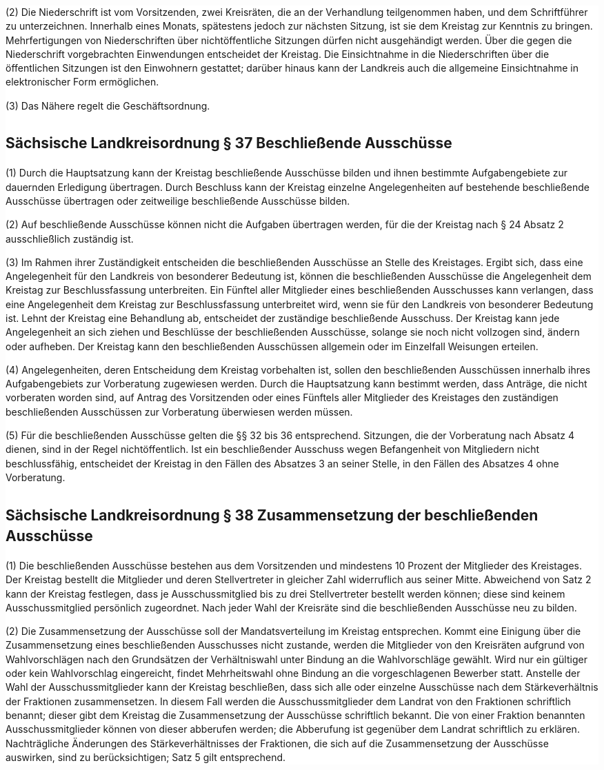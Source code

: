 (2) Die Niederschrift ist vom Vorsitzenden, zwei Kreisräten, die an der Verhandlung teilgenommen haben, und dem Schriftführer zu unterzeichnen. Innerhalb eines Monats, spätestens jedoch zur nächsten Sitzung, ist sie dem Kreistag zur Kenntnis zu bringen. Mehrfertigungen von Niederschriften über nichtöffentliche Sitzungen dürfen nicht ausgehändigt werden. Über die gegen die Niederschrift vorgebrachten Einwendungen entscheidet der Kreistag. Die Einsichtnahme in die Niederschriften über die öffentlichen Sitzungen ist den Einwohnern gestattet; darüber hinaus kann der Landkreis auch die allgemeine Einsichtnahme in elektronischer Form ermöglichen.

(3) Das Nähere regelt die Geschäftsordnung.


## Sächsische Landkreisordnung § 37 Beschließende Ausschüsse

(1) Durch die Hauptsatzung kann der Kreistag beschließende Ausschüsse bilden und ihnen bestimmte Aufgabengebiete zur dauernden Erledigung übertragen. Durch Beschluss kann der Kreistag einzelne Angelegenheiten auf bestehende beschließende Ausschüsse übertragen oder zeitweilige beschließende Ausschüsse bilden.

(2) Auf beschließende Ausschüsse können nicht die Aufgaben übertragen werden, für die der Kreistag nach § 24 Absatz 2 ausschließlich zuständig ist.

(3) Im Rahmen ihrer Zuständigkeit entscheiden die beschließenden Ausschüsse an Stelle des Kreistages. Ergibt sich, dass eine Angelegenheit für den Landkreis von besonderer Bedeutung ist, können die beschließenden Ausschüsse die Angelegenheit dem Kreistag zur Beschlussfassung unterbreiten. Ein Fünftel aller Mitglieder eines beschließenden Ausschusses kann verlangen, dass eine Angelegenheit dem Kreistag zur Beschlussfassung unterbreitet wird, wenn sie für den Landkreis von besonderer Bedeutung ist. Lehnt der Kreistag eine Behandlung ab, entscheidet der zuständige beschließende Ausschuss. Der Kreistag kann jede Angelegenheit an sich ziehen und Beschlüsse der beschließenden Ausschüsse, solange sie noch nicht vollzogen sind, ändern oder aufheben. Der Kreistag kann den beschließenden Ausschüssen allgemein oder im Einzelfall Weisungen erteilen.

(4) Angelegenheiten, deren Entscheidung dem Kreistag vorbehalten ist, sollen den beschließenden Ausschüssen innerhalb ihres Aufgabengebiets zur Vorberatung zugewiesen werden. Durch die Hauptsatzung kann bestimmt werden, dass Anträge, die nicht vorberaten worden sind, auf Antrag des Vorsitzenden oder eines Fünftels aller Mitglieder des Kreistages den zuständigen beschließenden Ausschüssen zur Vorberatung überwiesen werden müssen.

(5) Für die beschließenden Ausschüsse gelten die §§ 32 bis 36 entsprechend. Sitzungen, die der Vorberatung nach Absatz 4 dienen, sind in der Regel nichtöffentlich. Ist ein beschließender Ausschuss wegen Befangenheit von Mitgliedern nicht beschlussfähig, entscheidet der Kreistag in den Fällen des Absatzes 3 an seiner Stelle, in den Fällen des Absatzes 4 ohne Vorberatung.


## Sächsische Landkreisordnung § 38 Zusammensetzung der beschließenden Ausschüsse

(1) Die beschließenden Ausschüsse bestehen aus dem Vorsitzenden und mindestens 10 Prozent der Mitglieder des Kreistages. Der Kreistag bestellt die Mitglieder und deren Stellvertreter in gleicher Zahl widerruflich aus seiner Mitte. Abweichend von Satz 2 kann der Kreistag festlegen, dass je Ausschussmitglied bis zu drei Stellvertreter bestellt werden können; diese sind keinem Ausschussmitglied persönlich zugeordnet. Nach jeder Wahl der Kreisräte sind die beschließenden Ausschüsse neu zu bilden.

(2) Die Zusammensetzung der Ausschüsse soll der Mandatsverteilung im Kreistag entsprechen. Kommt eine Einigung über die Zusammensetzung eines beschließenden Ausschusses nicht zustande, werden die Mitglieder von den Kreisräten aufgrund von Wahlvorschlägen nach den Grundsätzen der Verhältniswahl unter Bindung an die Wahlvorschläge gewählt. Wird nur ein gültiger oder kein Wahlvorschlag eingereicht, findet Mehrheitswahl ohne Bindung an die vorgeschlagenen Bewerber statt. Anstelle der Wahl der Ausschussmitglieder kann der Kreistag beschließen, dass sich alle oder einzelne Ausschüsse nach dem Stärkeverhältnis der Fraktionen zusammensetzen. In diesem Fall werden die Ausschussmitglieder dem Landrat von den Fraktionen schriftlich benannt; dieser gibt dem Kreistag die Zusammensetzung der Ausschüsse schriftlich bekannt. Die von einer Fraktion benannten Ausschussmitglieder können von dieser abberufen werden; die Abberufung ist gegenüber dem Landrat schriftlich zu erklären. Nachträgliche Änderungen des Stärkeverhältnisses der Fraktionen, die sich auf die Zusammensetzung der Ausschüsse auswirken, sind zu berücksichtigen; Satz 5 gilt entsprechend.
